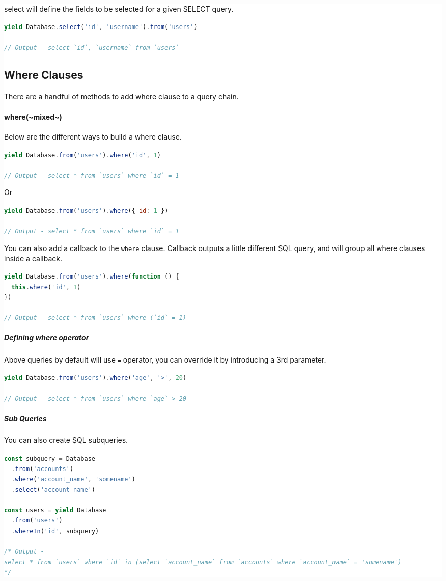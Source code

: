 select will define the fields to be selected for a given SELECT query.

```javascript
yield Database.select('id', 'username').from('users')

// Output - select `id`, `username` from `users`
```


## Where Clauses

There are a handful of methods to add where clause to a query chain.

#### where(~mixed~)

Below are the different ways to build a where clause.

```javascript
yield Database.from('users').where('id', 1)

// Output - select * from `users` where `id` = 1
```

Or

```javascript
yield Database.from('users').where({ id: 1 })

// Output - select * from `users` where `id` = 1
```

You can also add a callback to the `where` clause. Callback outputs a little different SQL query, and will group all where clauses inside a callback.

```javascript
yield Database.from('users').where(function () {
  this.where('id', 1)
})

// Output - select * from `users` where (`id` = 1)
```

##### Defining where operator

Above queries by default will use `=` operator, you can override it by introducing a 3rd parameter.

```javascript
yield Database.from('users').where('age', '>', 20)

// Output - select * from `users` where `age` > 20
```

##### Sub Queries

You can also create SQL subqueries.

```javascript
const subquery = Database
  .from('accounts')
  .where('account_name', 'somename')
  .select('account_name')

const users = yield Database
  .from('users')
  .whereIn('id', subquery)

/* Output - 
select * from `users` where `id` in (select `account_name` from `accounts` where `account_name` = 'somename')
*/
```
